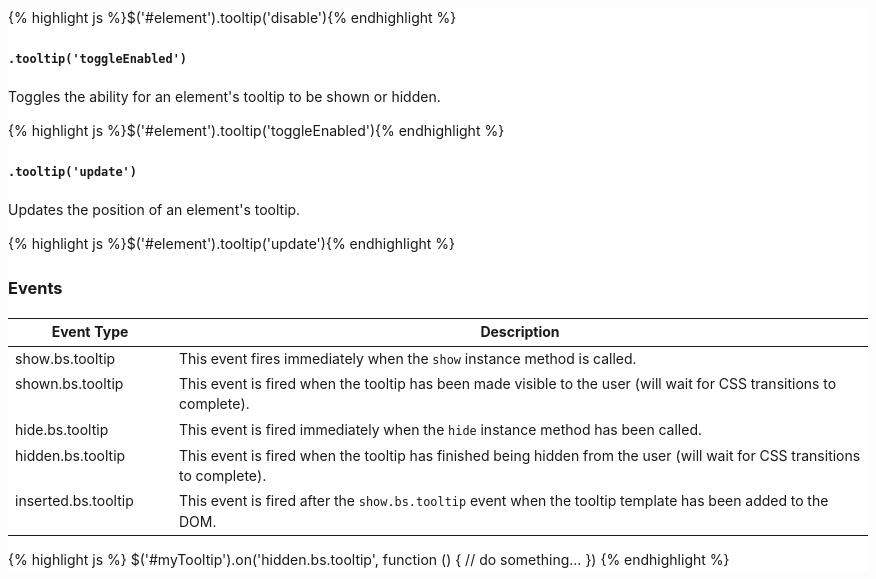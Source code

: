 {% highlight js %}$('#element').tooltip('disable'){% endhighlight %}

#### `.tooltip('toggleEnabled')`

Toggles the ability for an element's tooltip to be shown or hidden.

{% highlight js %}$('#element').tooltip('toggleEnabled'){% endhighlight %}

#### `.tooltip('update')`

Updates the position of an element's tooltip.

{% highlight js %}$('#element').tooltip('update'){% endhighlight %}

### Events

<table class="table table-bordered table-striped table-responsive">
  <thead>
    <tr>
      <th style="width: 150px;">Event Type</th>
      <th>Description</th>
    </tr>
  </thead>
  <tbody>
    <tr>
      <td>show.bs.tooltip</td>
      <td>This event fires immediately when the <code>show</code> instance method is called.</td>
    </tr>
    <tr>
      <td>shown.bs.tooltip</td>
      <td>This event is fired when the tooltip has been made visible to the user (will wait for CSS transitions to complete).</td>
    </tr>
    <tr>
      <td>hide.bs.tooltip</td>
      <td>This event is fired immediately when the <code>hide</code> instance method has been called.</td>
    </tr>
    <tr>
      <td>hidden.bs.tooltip</td>
      <td>This event is fired when the tooltip has finished being hidden from the user (will wait for CSS transitions to complete).</td>
    </tr>
    <tr>
      <td>inserted.bs.tooltip</td>
      <td>This event is fired after the <code>show.bs.tooltip</code> event when the tooltip template has been added to the DOM.</td>
    </tr>
  </tbody>
</table>

{% highlight js %}
$('#myTooltip').on('hidden.bs.tooltip', function () {
  // do something…
})
{% endhighlight %}
